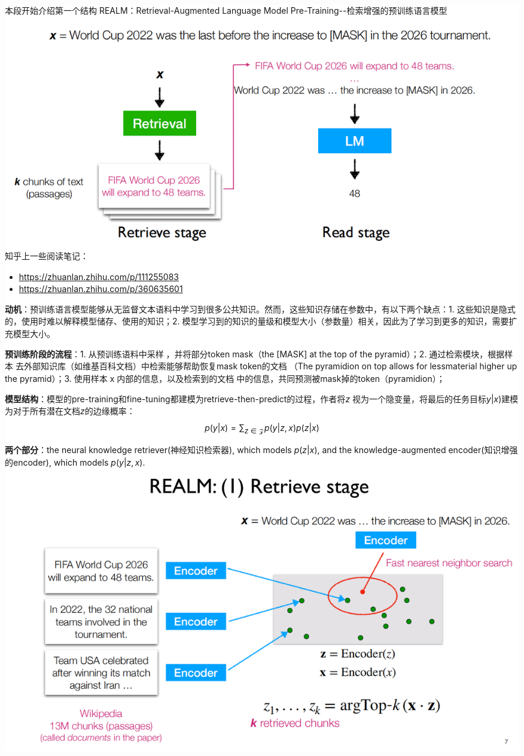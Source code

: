本段开始介绍第一个结构 REALM：Retrieval-Augmented Language Model Pre-Training--检索增强的预训练语言模型
![Alt text](/figure/image22.png)
知乎上一些阅读笔记：
* https://zhuanlan.zhihu.com/p/111255083
* https://zhuanlan.zhihu.com/p/360635601

**动机**：预训练语言模型能够从无监督文本语料中学习到很多公共知识。然而，这些知识存储在参数中，有以下两个缺点：1. 这些知识是隐式的，使用时难以解释模型储存、使用的知识；2. 模型学习到的知识的量级和模型大小（参数量）相关，因此为了学习到更多的知识，需要扩充模型大小。

**预训练阶段的流程**：1. 从预训练语料中采样 ，并将部分token mask（the [MASK] at the top of the pyramid）；2. 通过检索模块，根据样本 去外部知识库（如维基百科文档）中检索能够帮助恢复mask token的文档 （The pyramidion on top allows for lessmaterial higher up the pyramid）；3. 使用样本 x 内部的信息，以及检索到的文档 中的信息，共同预测被mask掉的token（pyramidion）；

**模型结构**：模型的pre-training和fine-tuning都建模为retrieve-then-predict的过程，作者将$z$
 视为一个隐变量，将最后的任务目标$y|x)$建模为对于所有潜在文档$z$的边缘概率：
 $$p(y|x)=\sum_{z\in\mathcal{Z}}p(y|z,x)p(z|x)$$

 **两个部分**：the neural knowledge retriever(神经知识检索器), which models $p(z | x)$, and the knowledge-augmented encoder(知识增强的encoder), which models $p(y | z, x)$.
 ![Alt text](/figure/image23.png)